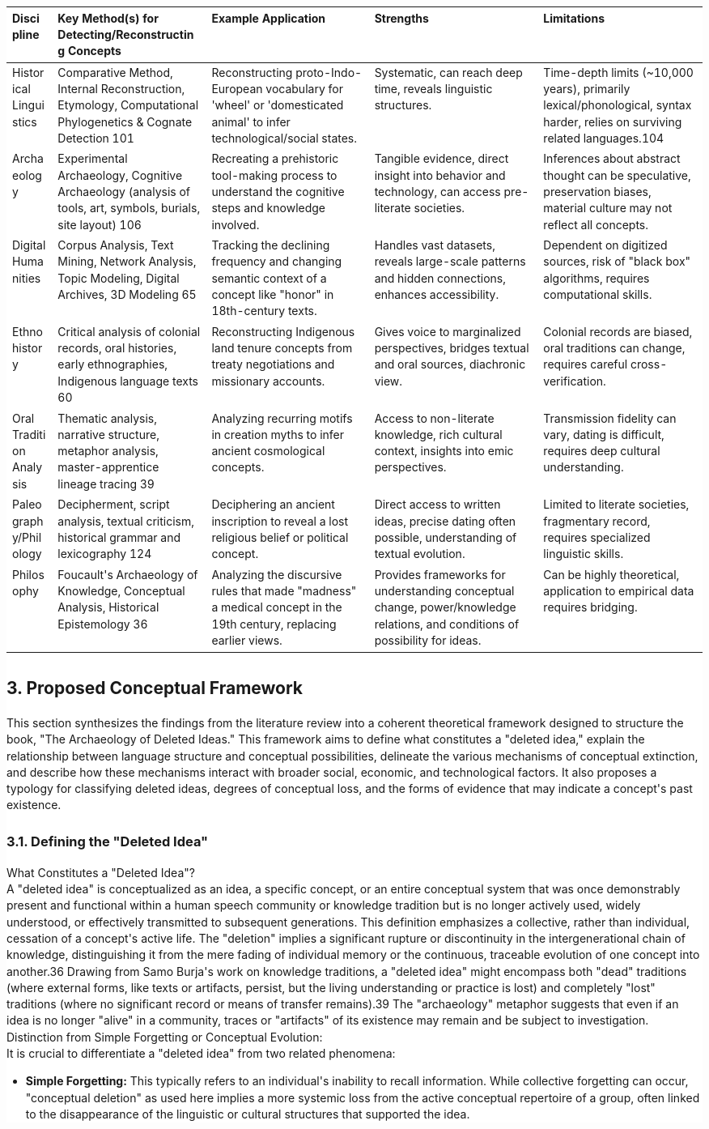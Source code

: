 | Discipline | Key Method(s) for Detecting/Reconstructing Concepts | Example Application | Strengths | Limitations |
| :---- | :---- | :---- | :---- | :---- |
| Historical Linguistics | Comparative Method, Internal Reconstruction, Etymology, Computational Phylogenetics & Cognate Detection 101 | Reconstructing proto-Indo-European vocabulary for 'wheel' or 'domesticated animal' to infer technological/social states. | Systematic, can reach deep time, reveals linguistic structures. | Time-depth limits (\~10,000 years), primarily lexical/phonological, syntax harder, relies on surviving related languages.104 |
| Archaeology | Experimental Archaeology, Cognitive Archaeology (analysis of tools, art, symbols, burials, site layout) 106 | Recreating a prehistoric tool-making process to understand the cognitive steps and knowledge involved. | Tangible evidence, direct insight into behavior and technology, can access pre-literate societies. | Inferences about abstract thought can be speculative, preservation biases, material culture may not reflect all concepts. |
| Digital Humanities | Corpus Analysis, Text Mining, Network Analysis, Topic Modeling, Digital Archives, 3D Modeling 65 | Tracking the declining frequency and changing semantic context of a concept like "honor" in 18th-century texts. | Handles vast datasets, reveals large-scale patterns and hidden connections, enhances accessibility. | Dependent on digitized sources, risk of "black box" algorithms, requires computational skills. |
| Ethnohistory | Critical analysis of colonial records, oral histories, early ethnographies, Indigenous language texts 60 | Reconstructing Indigenous land tenure concepts from treaty negotiations and missionary accounts. | Gives voice to marginalized perspectives, bridges textual and oral sources, diachronic view. | Colonial records are biased, oral traditions can change, requires careful cross-verification. |
| Oral Tradition Analysis | Thematic analysis, narrative structure, metaphor analysis, master-apprentice lineage tracing 39 | Analyzing recurring motifs in creation myths to infer ancient cosmological concepts. | Access to non-literate knowledge, rich cultural context, insights into emic perspectives. | Transmission fidelity can vary, dating is difficult, requires deep cultural understanding. |
| Paleography/Philology | Decipherment, script analysis, textual criticism, historical grammar and lexicography 124 | Deciphering an ancient inscription to reveal a lost religious belief or political concept. | Direct access to written ideas, precise dating often possible, understanding of textual evolution. | Limited to literate societies, fragmentary record, requires specialized linguistic skills. |
| Philosophy | Foucault's Archaeology of Knowledge, Conceptual Analysis, Historical Epistemology 36 | Analyzing the discursive rules that made "madness" a medical concept in the 19th century, replacing earlier views. | Provides frameworks for understanding conceptual change, power/knowledge relations, and conditions of possibility for ideas. | Can be highly theoretical, application to empirical data requires bridging. |

## **3\. Proposed Conceptual Framework**

This section synthesizes the findings from the literature review into a coherent theoretical framework designed to structure the book, "The Archaeology of Deleted Ideas." This framework aims to define what constitutes a "deleted idea," explain the relationship between language structure and conceptual possibilities, delineate the various mechanisms of conceptual extinction, and describe how these mechanisms interact with broader social, economic, and technological factors. It also proposes a typology for classifying deleted ideas, degrees of conceptual loss, and the forms of evidence that may indicate a concept's past existence.

### **3.1. Defining the "Deleted Idea"**

What Constitutes a "Deleted Idea"?  
A "deleted idea" is conceptualized as an idea, a specific concept, or an entire conceptual system that was once demonstrably present and functional within a human speech community or knowledge tradition but is no longer actively used, widely understood, or effectively transmitted to subsequent generations. This definition emphasizes a collective, rather than individual, cessation of a concept's active life. The "deletion" implies a significant rupture or discontinuity in the intergenerational chain of knowledge, distinguishing it from the mere fading of individual memory or the continuous, traceable evolution of one concept into another.36 Drawing from Samo Burja's work on knowledge traditions, a "deleted idea" might encompass both "dead" traditions (where external forms, like texts or artifacts, persist, but the living understanding or practice is lost) and completely "lost" traditions (where no significant record or means of transfer remains).39 The "archaeology" metaphor suggests that even if an idea is no longer "alive" in a community, traces or "artifacts" of its existence may remain and be subject to investigation.  
Distinction from Simple Forgetting or Conceptual Evolution:  
It is crucial to differentiate a "deleted idea" from two related phenomena:

* **Simple Forgetting:** This typically refers to an individual's inability to recall information. While collective forgetting can occur, "conceptual deletion" as used here implies a more systemic loss from the active conceptual repertoire of a group, often linked to the disappearance of the linguistic or cultural structures that supported the idea.  